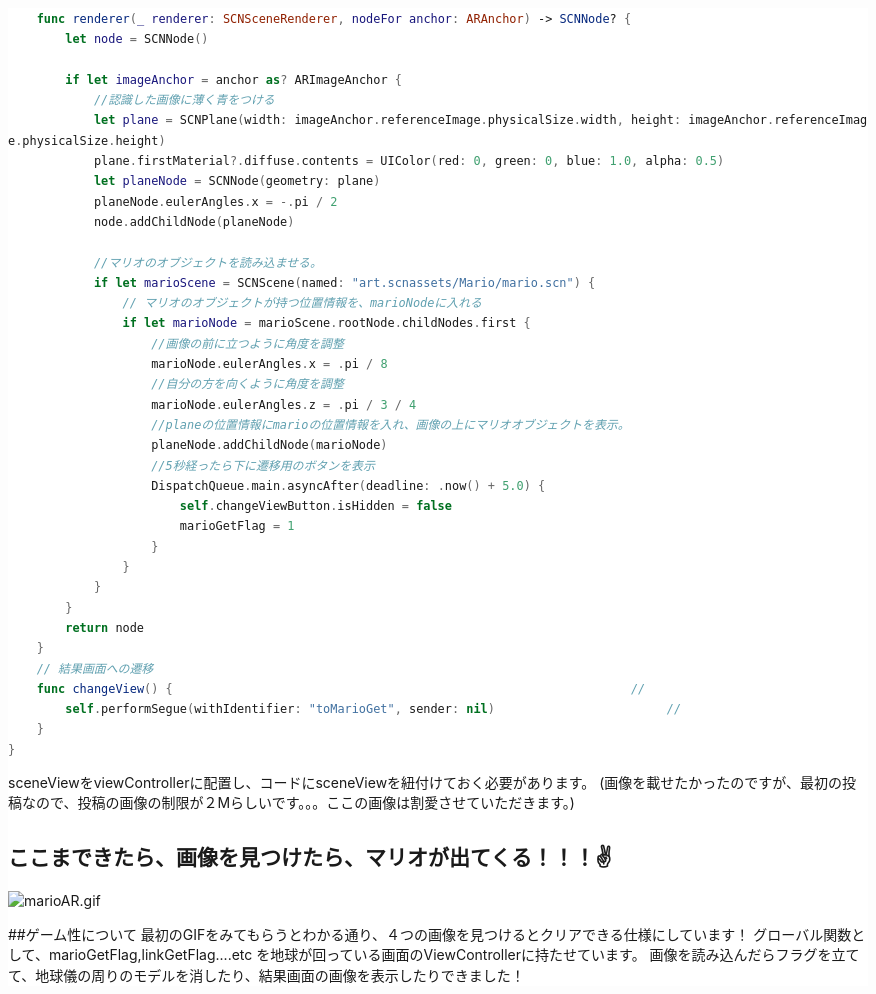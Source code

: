```swift:marioViewController.swift
    func renderer(_ renderer: SCNSceneRenderer, nodeFor anchor: ARAnchor) -> SCNNode? {
        let node = SCNNode()
        
        if let imageAnchor = anchor as? ARImageAnchor {
            //認識した画像に薄く青をつける
            let plane = SCNPlane(width: imageAnchor.referenceImage.physicalSize.width, height: imageAnchor.referenceImage.physicalSize.height)
            plane.firstMaterial?.diffuse.contents = UIColor(red: 0, green: 0, blue: 1.0, alpha: 0.5)
            let planeNode = SCNNode(geometry: plane)
            planeNode.eulerAngles.x = -.pi / 2
            node.addChildNode(planeNode)
            
            //マリオのオブジェクトを読み込ませる。
            if let marioScene = SCNScene(named: "art.scnassets/Mario/mario.scn") {
                // マリオのオブジェクトが持つ位置情報を、marioNodeに入れる
                if let marioNode = marioScene.rootNode.childNodes.first {
                    //画像の前に立つように角度を調整
                    marioNode.eulerAngles.x = .pi / 8
                    //自分の方を向くように角度を調整
                    marioNode.eulerAngles.z = .pi / 3 / 4
                    //planeの位置情報にmarioの位置情報を入れ、画像の上にマリオオブジェクトを表示。
                    planeNode.addChildNode(marioNode)
                    //5秒経ったら下に遷移用のボタンを表示
                    DispatchQueue.main.asyncAfter(deadline: .now() + 5.0) {
                        self.changeViewButton.isHidden = false
                        marioGetFlag = 1
                    }
                }
            }
        }
        return node
    }
    // 結果画面への遷移
    func changeView() {                                                                //
        self.performSegue(withIdentifier: "toMarioGet", sender: nil)                        //
    }
}

```

sceneViewをviewControllerに配置し、コードにsceneViewを紐付けておく必要があります。
(画像を載せたかったのですが、最初の投稿なので、投稿の画像の制限が２Mらしいです。。。ここの画像は割愛させていただきます。)

## ここまできたら、画像を見つけたら、マリオが出てくる！！！:v:
![marioAR.gif](https://github.com/YamaTatsu10969/Image_GIF_Movie/blob/master/image_gif/gif/marioAR.gif)

##ゲーム性について
最初のGIFをみてもらうとわかる通り、４つの画像を見つけるとクリアできる仕様にしています！
グローバル関数として、marioGetFlag,linkGetFlag....etc を地球が回っている画面のViewControllerに持たせています。
画像を読み込んだらフラグを立てて、地球儀の周りのモデルを消したり、結果画面の画像を表示したりできました！
